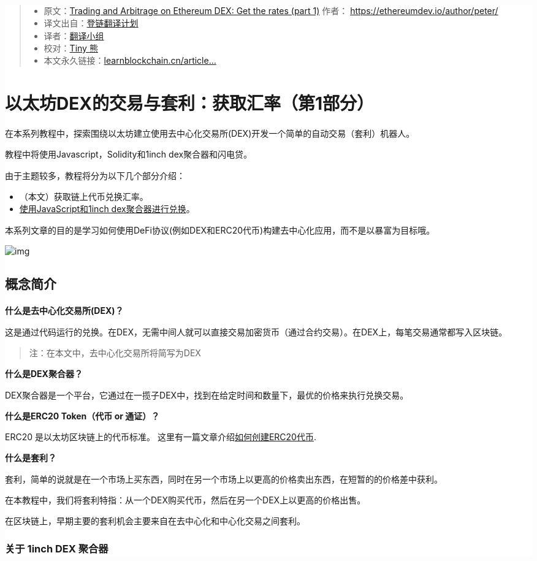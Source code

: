 > * 原文：[Trading and Arbitrage on Ethereum DEX: Get the rates (part 1)](https://ethereumdev.io/trading-and-arbitrage-on-ethereum-dex-get-the-rates-part-1/) 作者： https://ethereumdev.io/author/peter/
> * 译文出自：[登链翻译计划](https://github.com/lbc-team/Pioneer)
> * 译者：[翻译小组](https://learnblockchain.cn/people/412)
> * 校对：[Tiny 熊](https://learnblockchain.cn/people/15)
> * 本文永久链接：[learnblockchain.cn/article…](https://learnblockchain.cn/article/1)



# 以太坊DEX的交易与套利：获取汇率（第1部分）



在本系列教程中，探索围绕以太坊建立使用去中心化交易所(DEX)开发一个简单的自动交易（套利）机器人。



教程中将使用Javascript，Solidity和1inch dex聚合器和闪电贷。

由于主题较多，教程将分为以下几个部分介绍：

- （本文）获取链上代币兑换汇率。
- [使用JavaScript和1inch dex聚合器进行兑换](https://ethereumdev.io/swap-tokens-with-1inch-exchange-in-javascript-dex-and-arbitrage-part-2/)。

本系列文章的目的是学习如何使用DeFi协议(例如DEX和ERC20代币)构建去中心化应用，而不是以暴富为目标哦。



![img](https://ethereumdev.io/wp-content/uploads/2020/04/swap-1.png)

## 概念简介

**什么是去中心化交易所(DEX)？**

这是通过代码运行的兑换。在DEX，无需中间人就可以直接交易加密货币（通过合约交易）。在DEX上，每笔交易通常都写入区块链。

> 注：在本文中，去中心化交易所将简写为DEX 



**什么是DEX聚合器？**

DEX聚合器是一个平台，它通过在一揽子DEX中，找到在给定时间和数量下，最优的价格来执行兑换交易。



**什么是ERC20 Token（代币 or 通证）？**

ERC20 是以太坊区块链上的代币标准。 这里有一篇文章介绍[如何创建ERC20代币](https://learnblockchain.cn/2018/01/12/create_token).



**什么是套利？**

套利，简单的说就是在一个市场上买东西，同时在另一个市场上以更高的价格卖出东西，在短暂的的价格差中获利。

在本教程中，我们将套利特指：从一个DEX购买代币，然后在另一个DEX上以更高的价格出售。

在区块链上，早期主要的套利机会主要来自在去中心化和中心化交易之间套利。



### 关于 1inch DEX 聚合器
